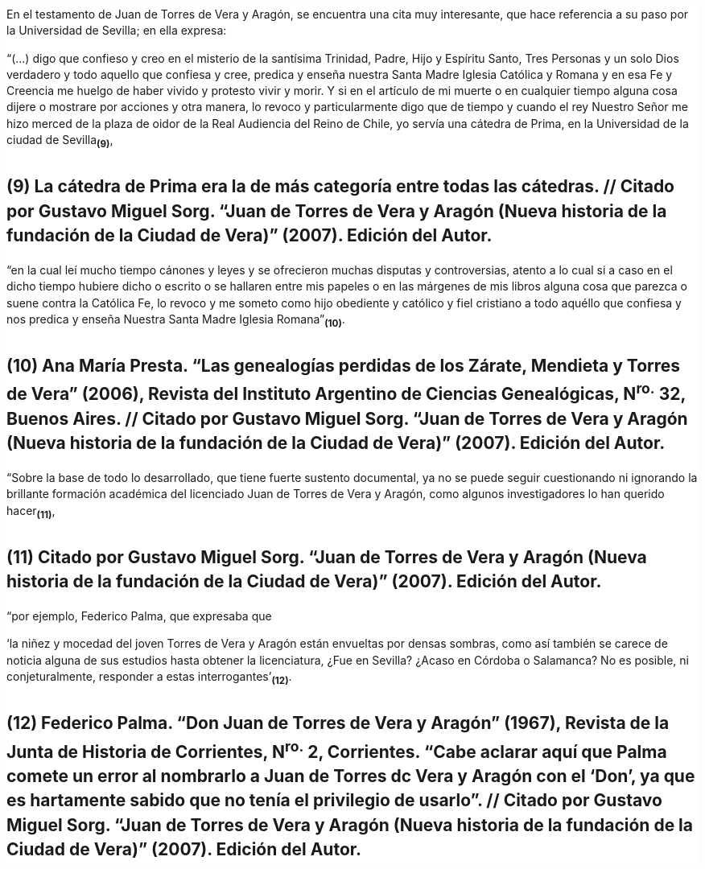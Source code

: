 En el testamento de Juan de Torres de Vera y Aragón, se encuentra una cita muy interesante, que hace referencia a su paso por la Universidad de Sevilla; en ella expresa:

“(...) digo que confieso y creo en el misterio de la santísima Trinidad, Padre, Hijo y Espíritu Santo, Tres Personas y un solo Dios verdadero y todo aquello que confiesa y cree, predica y enseña nuestra Santa Madre Iglesia Católica y Romana y en esa Fe y Creencia me huelgo de haber vivido y protesto vivir y morir. Y si en el artículo de mi muerte o en cualquier tiempo alguna cosa dijere o mostrare por acciones y otra manera, lo revoco y particularmente digo que de tiempo y cuando el rey Nuestro Señor me hizo merced de la plaza de oidor de la Real Audiencia del Reino de Chile, yo servía una cátedra de Prima, en la Universidad de la ciudad de Sevilla<sub><strong>(9)</strong></sub>,

## **(9)** La cátedra de Prima era la de más categoría entre todas las cátedras. // Citado por Gustavo Miguel Sorg. “Juan de Torres de Vera y Aragón (Nueva historia de la fundación de la Ciudad de Vera)” (2007). Edición del Autor.

“en la cual leí mucho tiempo cánones y leyes y se ofrecieron muchas disputas y controversias, atento a lo cual si a caso en el dicho tiempo hubiere dicho o escrito o se hallaren entre mis papeles o en las márgenes de mis libros alguna cosa que parezca o suene contra la Católica Fe, lo revoco y me someto como hijo obediente y católico y fiel cristiano a todo aquéllo que confiesa y nos predica y enseña Nuestra Santa Madre Iglesia Romana”<sub><strong>(10)</strong></sub>.

## **(10)** Ana María Presta. “Las genealogías perdidas de los Zárate, Mendieta y Torres de Vera” (2006), Revista del Instituto Argentino de Ciencias Genealógicas, N<sup>ro.</sup> 32, Buenos Aires. // Citado por Gustavo Miguel Sorg. “Juan de Torres de Vera y Aragón (Nueva historia de la fundación de la Ciudad de Vera)” (2007). Edición del Autor.

“Sobre la base de todo lo desarrollado, que tiene fuerte sustento documental, ya no se puede seguir cuestionando ni ignorando la brillante formación académica del licenciado Juan de Torres de Vera y Aragón, como algunos investigadores lo han querido hacer<sub><strong>(11)</strong></sub>,

## **(11)** Citado por Gustavo Miguel Sorg. “Juan de Torres de Vera y Aragón (Nueva historia de la fundación de la Ciudad de Vera)” (2007). Edición del Autor.

“por ejemplo, Federico Palma, que expresaba que

‘la niñez y mocedad del joven Torres de Vera y Aragón están envueltas por densas sombras, como así también se carece de noticia alguna de sus estudios hasta obtener la licenciatura, ¿Fue en Sevilla? ¿Acaso en Córdoba o Salamanca? No es posible, ni conjeturalmente, responder a estas interrogantes’<sub><strong>(12)</strong></sub>.

## **(12)** Federico Palma. “Don Juan de Torres de Vera y Aragón” (1967), Revista de la Junta de Historia de Corrientes, N<sup>ro.</sup> 2, Corrientes. “Cabe aclarar aquí que Palma comete un error al nombrarlo a Juan de Torres dc Vera y Aragón con el ‘Don’, ya que es hartamente sabido que no tenía el privilegio de usarlo”. // Citado por Gustavo Miguel Sorg. “Juan de Torres de Vera y Aragón (Nueva historia de la fundación de la Ciudad de Vera)” (2007). Edición del Autor.

